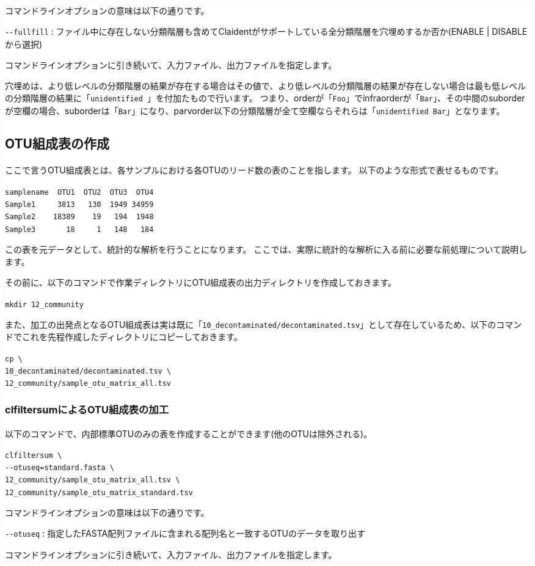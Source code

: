 コマンドラインオプションの意味は以下の通りです。

`--fullfill`
: ファイル中に存在しない分類階層も含めてClaidentがサポートしている全分類階層を穴埋めするか否か(ENABLE | DISABLEから選択)

コマンドラインオプションに引き続いて、入力ファイル、出力ファイルを指定します。

穴埋めは、より低レベルの分類階層の結果が存在する場合はその値で、より低レベルの分類階層の結果が存在しない場合は最も低レベルの分類階層の結果に「`unidentified `」を付加たもので行います。
つまり、orderが「`Foo`」でinfraorderが「`Bar`」、その中間のsuborderが空欄の場合、suborderは「`Bar`」になり、parvorder以下の分類階層が全て空欄ならそれらは「`unidentified Bar`」となります。

## OTU組成表の作成

ここで言うOTU組成表とは、各サンプルにおける各OTUのリード数の表のことを指します。
以下のような形式で表せるものです。

```default
samplename  OTU1  OTU2  OTU3  OTU4
Sample1     3813   130  1949 34959
Sample2    18389    19   194  1948
Sample3       18     1   148   184
```

この表を元データとして、統計的な解析を行うことになります。
ここでは、実際に統計的な解析に入る前に必要な前処理について説明します。

その前に、以下のコマンドで作業ディレクトリにOTU組成表の出力ディレクトリを作成しておきます。

```default
mkdir 12_community
```

また、加工の出発点となるOTU組成表は実は既に「`10_decontaminated/decontaminated.tsv`」として存在しているため、以下のコマンドでこれを先程作成したディレクトリにコピーしておきます。

```default
cp \
10_decontaminated/decontaminated.tsv \
12_community/sample_otu_matrix_all.tsv
```

### clfiltersumによるOTU組成表の加工

以下のコマンドで、内部標準OTUのみの表を作成することができます(他のOTUは除外される)。

```default
clfiltersum \
--otuseq=standard.fasta \
12_community/sample_otu_matrix_all.tsv \
12_community/sample_otu_matrix_standard.tsv
```

コマンドラインオプションの意味は以下の通りです。

`--otuseq`
: 指定したFASTA配列ファイルに含まれる配列名と一致するOTUのデータを取り出す

コマンドラインオプションに引き続いて、入力ファイル、出力ファイルを指定します。
